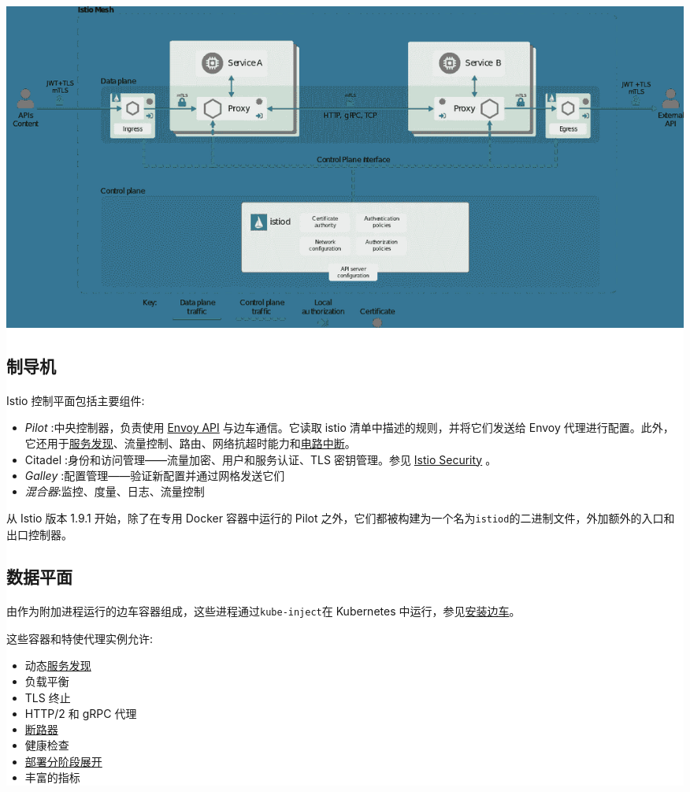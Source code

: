![](img/ca1d0a72ee5640f51e44c2e1e801d988.png)

## 制导机

Istio 控制平面包括主要组件:

*   *Pilot* :中央控制器，负责使用 [Envoy API](https://www.envoyproxy.io/docs/envoy/latest/api/api) 与边车通信。它读取 istio 清单中描述的规则，并将它们发送给 Envoy 代理进行配置。此外，它还用于[服务发现](https://www.nginx.com/blog/service-discovery-in-a-microservices-architecture/)、流量控制、路由、网络抗超时能力和[电路中断](https://en.wikipedia.org/wiki/Circuit_breaker_design_pattern)。
*   Citadel :身份和访问管理——流量加密、用户和服务认证、TLS 密钥管理。参见 [Istio Security](https://istio.io/v1.4/docs/concepts/security/) 。
*   *Galley* :配置管理——验证新配置并通过网格发送它们
*   *混合器*:监控、度量、日志、流量控制

从 Istio 版本 1.9.1 开始，除了在专用 Docker 容器中运行的 Pilot 之外，它们都被构建为一个名为`istiod`的二进制文件，外加额外的入口和出口控制器。

## 数据平面

由作为附加进程运行的边车容器组成，这些进程通过`kube-inject`在 Kubernetes 中运行，参见[安装边车](https://istio.io/latest/docs/setup/additional-setup/sidecar-injection/)。

这些容器和特使代理实例允许:

*   动态[服务发现](https://www.nginx.com/blog/service-discovery-in-a-microservices-architecture/)
*   负载平衡
*   TLS 终止
*   HTTP/2 和 gRPC 代理
*   [断路器](https://en.wikipedia.org/wiki/Circuit_breaker)
*   健康检查
*   [部署分阶段展开](https://www.infoworld.com/article/3565750/4-deployment-strategies-for-resilient-microservices.html)
*   丰富的指标
